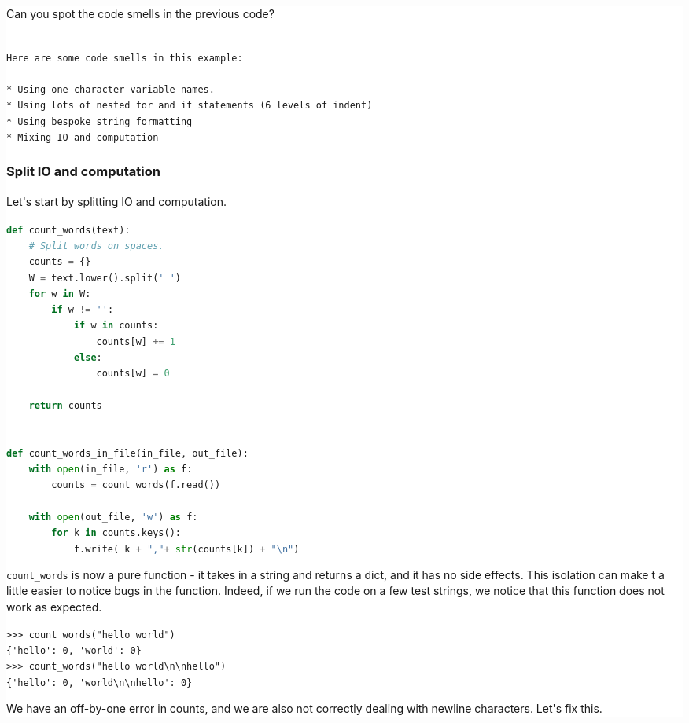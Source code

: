 Can you spot the code smells in the previous code?

```{dropdown} ⚠️ Spoilers

Here are some code smells in this example:

* Using one-character variable names. 
* Using lots of nested for and if statements (6 levels of indent)
* Using bespoke string formatting
* Mixing IO and computation

```

### Split IO and computation

Let's start by splitting IO and computation. 

```python
def count_words(text):
    # Split words on spaces.
    counts = {}
    W = text.lower().split(' ')
    for w in W:
        if w != '':
            if w in counts:
                counts[w] += 1
            else:
                counts[w] = 0

    return counts


def count_words_in_file(in_file, out_file):
    with open(in_file, 'r') as f:
        counts = count_words(f.read())
    
    with open(out_file, 'w') as f:
        for k in counts.keys():
            f.write( k + ","+ str(counts[k]) + "\n")
```

`count_words` is now a pure function - it takes in a string and returns a dict, and it has no side effects. This isolation can make t a little easier to notice bugs in the function. Indeed, if we run the code on a few test strings, we notice that this function does not work as expected.

```pycon
>>> count_words("hello world")
{'hello': 0, 'world': 0}
>>> count_words("hello world\n\nhello")
{'hello': 0, 'world\n\nhello': 0}
```

We have an off-by-one error in counts, and we are also not correctly dealing with newline characters. Let's fix this.


[^Kernighan]: Brian Kernighan is a Canadian computer scientist who contributed to the development of Unix and co-authored the first book on the C programming language.
[^wikipedia]: Many of these and more are mentioned in the [Wikipedia article on code smells](https://en.wikipedia.org/wiki/Code_smell).